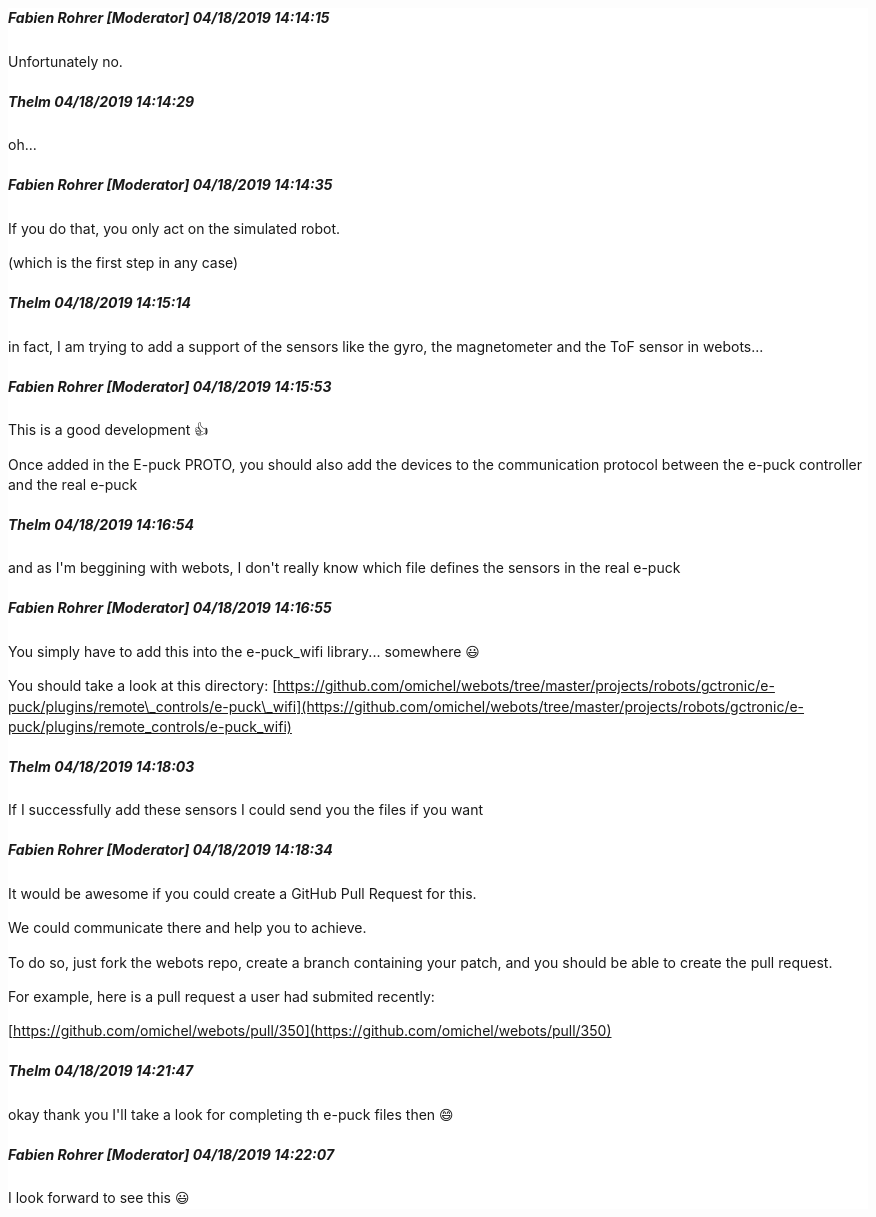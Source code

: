 ##### Fabien Rohrer [Moderator] 04/18/2019 14:14:15
Unfortunately no.

##### Thelm 04/18/2019 14:14:29
oh...

##### Fabien Rohrer [Moderator] 04/18/2019 14:14:35
If you do that, you only act on the simulated robot.


(which is the first step in any case)

##### Thelm 04/18/2019 14:15:14
in fact, I am trying to add a support of the sensors like the gyro, the magnetometer and the ToF sensor in webots...

##### Fabien Rohrer [Moderator] 04/18/2019 14:15:53
This is a good development 👍


Once added in the E-puck PROTO, you should also add the devices to the communication protocol between the e-puck controller and the real e-puck

##### Thelm 04/18/2019 14:16:54
and as I'm beggining with webots, I don't really know which file defines the sensors in the real e-puck

##### Fabien Rohrer [Moderator] 04/18/2019 14:16:55
You simply have to add this into the e-puck\_wifi library... somewhere 😃


You should take a look at this directory: [https://github.com/omichel/webots/tree/master/projects/robots/gctronic/e-puck/plugins/remote\_controls/e-puck\_wifi](https://github.com/omichel/webots/tree/master/projects/robots/gctronic/e-puck/plugins/remote_controls/e-puck_wifi)

##### Thelm 04/18/2019 14:18:03
If I successfully add these sensors I could send you the files if you want

##### Fabien Rohrer [Moderator] 04/18/2019 14:18:34
It would be awesome if you could create a GitHub Pull Request for this.


We could communicate there and help you to achieve.


To do so, just fork the webots repo, create a branch containing your patch, and you should be able to create the pull request.


For example, here is a pull request a user had submited recently:


[https://github.com/omichel/webots/pull/350](https://github.com/omichel/webots/pull/350)

##### Thelm 04/18/2019 14:21:47
okay thank you I'll take a look for completing th e-puck files then 😄

##### Fabien Rohrer [Moderator] 04/18/2019 14:22:07
I look forward to see this 😃
